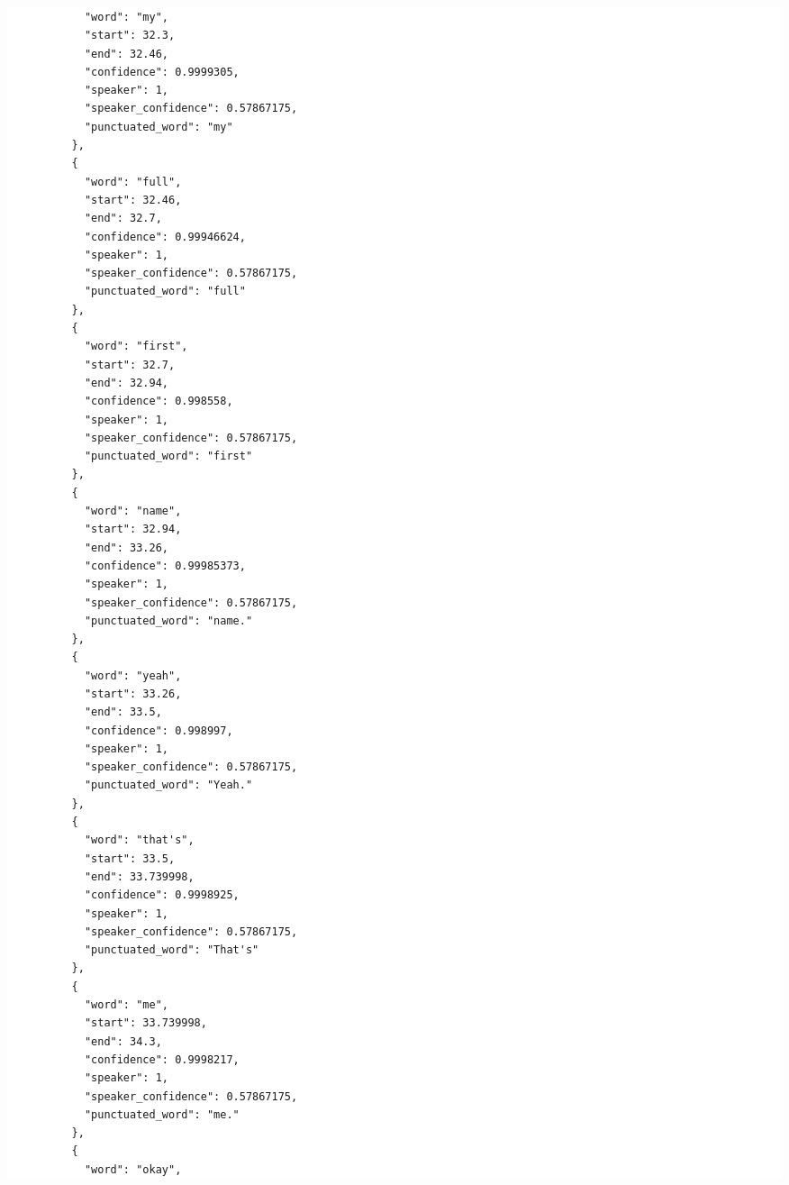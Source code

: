                "word": "my",
                "start": 32.3,
                "end": 32.46,
                "confidence": 0.9999305,
                "speaker": 1,
                "speaker_confidence": 0.57867175,
                "punctuated_word": "my"
              },
              {
                "word": "full",
                "start": 32.46,
                "end": 32.7,
                "confidence": 0.99946624,
                "speaker": 1,
                "speaker_confidence": 0.57867175,
                "punctuated_word": "full"
              },
              {
                "word": "first",
                "start": 32.7,
                "end": 32.94,
                "confidence": 0.998558,
                "speaker": 1,
                "speaker_confidence": 0.57867175,
                "punctuated_word": "first"
              },
              {
                "word": "name",
                "start": 32.94,
                "end": 33.26,
                "confidence": 0.99985373,
                "speaker": 1,
                "speaker_confidence": 0.57867175,
                "punctuated_word": "name."
              },
              {
                "word": "yeah",
                "start": 33.26,
                "end": 33.5,
                "confidence": 0.998997,
                "speaker": 1,
                "speaker_confidence": 0.57867175,
                "punctuated_word": "Yeah."
              },
              {
                "word": "that's",
                "start": 33.5,
                "end": 33.739998,
                "confidence": 0.9998925,
                "speaker": 1,
                "speaker_confidence": 0.57867175,
                "punctuated_word": "That's"
              },
              {
                "word": "me",
                "start": 33.739998,
                "end": 34.3,
                "confidence": 0.9998217,
                "speaker": 1,
                "speaker_confidence": 0.57867175,
                "punctuated_word": "me."
              },
              {
                "word": "okay",